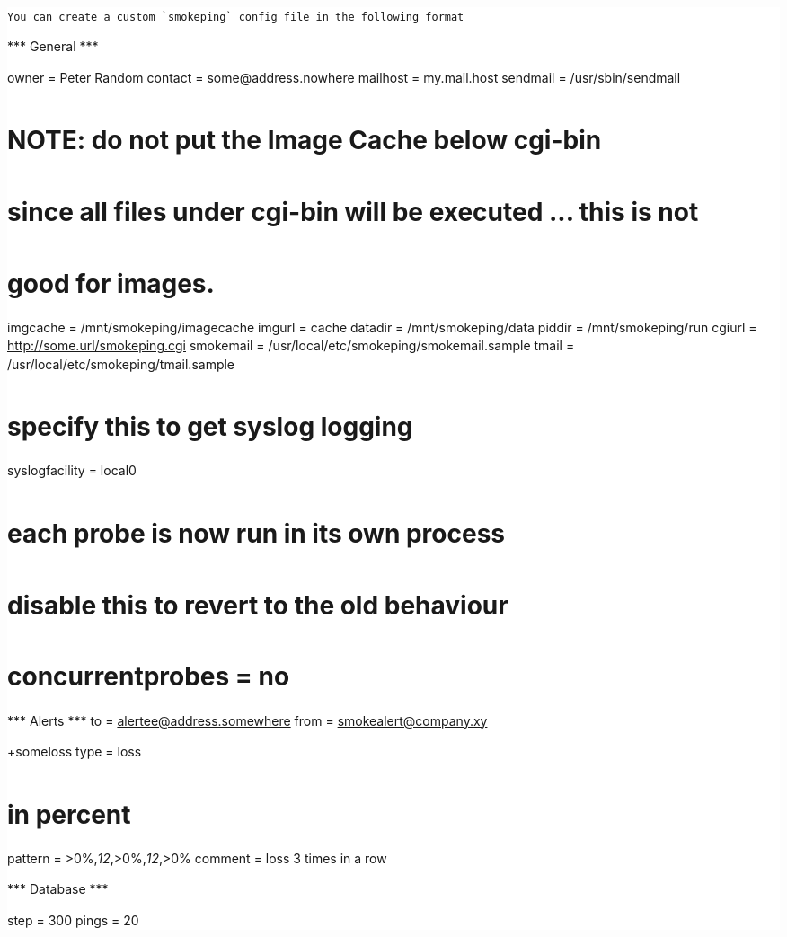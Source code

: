   ```
You can create a custom `smokeping` config file in the following format
```
*** General ***

owner    = Peter Random
contact  = some@address.nowhere
mailhost = my.mail.host
sendmail = /usr/sbin/sendmail
# NOTE: do not put the Image Cache below cgi-bin
# since all files under cgi-bin will be executed ... this is not
# good for images.
imgcache = /mnt/smokeping/imagecache
imgurl   = cache
datadir  = /mnt/smokeping/data
piddir  = /mnt/smokeping/run
cgiurl   = http://some.url/smokeping.cgi
smokemail = /usr/local/etc/smokeping/smokemail.sample
tmail = /usr/local/etc/smokeping/tmail.sample
# specify this to get syslog logging
syslogfacility = local0
# each probe is now run in its own process
# disable this to revert to the old behaviour
# concurrentprobes = no

*** Alerts ***
to = alertee@address.somewhere
from = smokealert@company.xy

+someloss
type = loss
# in percent
pattern = >0%,*12*,>0%,*12*,>0%
comment = loss 3 times  in a row

*** Database ***

step     = 300
pings    = 20
